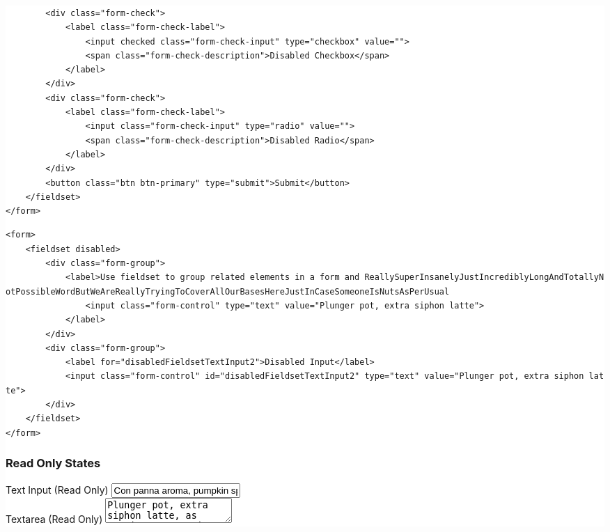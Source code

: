 			<div class="form-check">
				<label class="form-check-label">
					<input checked class="form-check-input" type="checkbox" value="">
					<span class="form-check-description">Disabled Checkbox</span>
				</label>
			</div>
			<div class="form-check">
				<label class="form-check-label">
					<input class="form-check-input" type="radio" value="">
					<span class="form-check-description">Disabled Radio</span>
				</label>
			</div>
			<button class="btn btn-primary" type="submit">Submit</button>
		</fieldset>
	</form>
</div>

```text/html
<form>
	<fieldset disabled>
		<div class="form-group">
			<label>Use fieldset to group related elements in a form and ReallySuperInsanelyJustIncrediblyLongAndTotallyNotPossibleWordButWeAreReallyTryingToCoverAllOurBasesHereJustInCaseSomeoneIsNutsAsPerUsual
				<input class="form-control" type="text" value="Plunger pot, extra siphon latte">
			</label>
		</div>
		<div class="form-group">
			<label for="disabledFieldsetTextInput2">Disabled Input</label>
			<input class="form-control" id="disabledFieldsetTextInput2" type="text" value="Plunger pot, extra siphon latte">
		</div>
	</fieldset>
</form>
```

</article>


<article id="read-only-states">

### Read Only States

<div class="sheet">
	<div class="form-group">
		<label for="readonlyTextInput">Text Input (Read Only)</label>
		<input class="form-control" id="readonlyTextInput" placeholder="Placeholder" readonly type="text" value="Con panna aroma, pumpkin spice to go, wings, aromatic single shot, aged single shot to go extraction java.">
	</div>
	<div class="form-group">
		<label for="readonlyTextarea">Textarea (Read Only)</label>
		<textarea class="form-control" id="readonlyTextarea" placeholder="Placeholder" readonly>Plunger pot, extra siphon latte, as americano aromatic roast cultivar cup cup frappuccino. To go, strong, half and half foam single origin, cultivar affogato black grounds shop ut plunger pot. Con panna aroma, pumpkin spice to go, wings, aromatic single shot, aged single shot to go extraction java. Percolator americano at cultivar grinder est java percolator plunger pot shop con panna.</textarea>
	</div>
</div>
